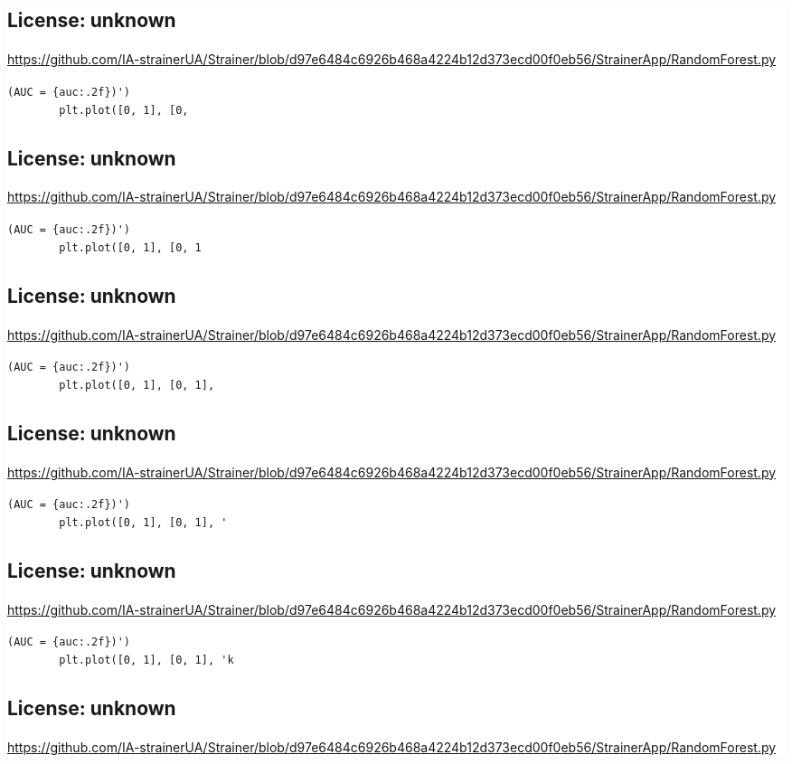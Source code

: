 
## License: unknown
https://github.com/IA-strainerUA/Strainer/blob/d97e6484c6926b468a4224b12d373ecd00f0eb56/StrainerApp/RandomForest.py

```
(AUC = {auc:.2f})')
        plt.plot([0, 1], [0, 
```


## License: unknown
https://github.com/IA-strainerUA/Strainer/blob/d97e6484c6926b468a4224b12d373ecd00f0eb56/StrainerApp/RandomForest.py

```
(AUC = {auc:.2f})')
        plt.plot([0, 1], [0, 1
```


## License: unknown
https://github.com/IA-strainerUA/Strainer/blob/d97e6484c6926b468a4224b12d373ecd00f0eb56/StrainerApp/RandomForest.py

```
(AUC = {auc:.2f})')
        plt.plot([0, 1], [0, 1],
```


## License: unknown
https://github.com/IA-strainerUA/Strainer/blob/d97e6484c6926b468a4224b12d373ecd00f0eb56/StrainerApp/RandomForest.py

```
(AUC = {auc:.2f})')
        plt.plot([0, 1], [0, 1], '
```


## License: unknown
https://github.com/IA-strainerUA/Strainer/blob/d97e6484c6926b468a4224b12d373ecd00f0eb56/StrainerApp/RandomForest.py

```
(AUC = {auc:.2f})')
        plt.plot([0, 1], [0, 1], 'k
```


## License: unknown
https://github.com/IA-strainerUA/Strainer/blob/d97e6484c6926b468a4224b12d373ecd00f0eb56/StrainerApp/RandomForest.py
